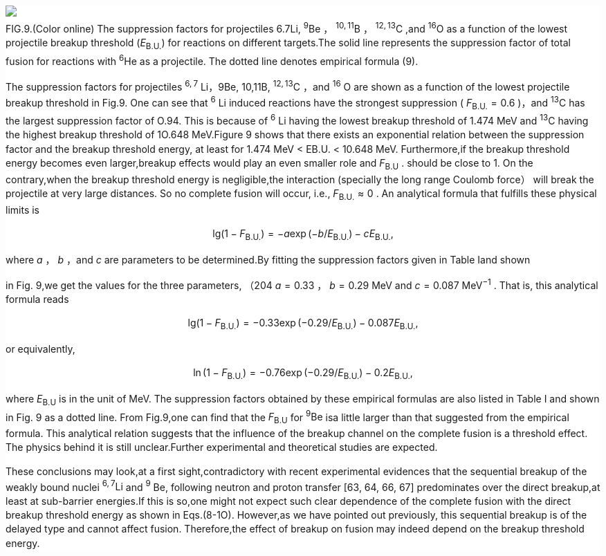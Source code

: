 ![](images/c313847ff60ba07e500876b33b0be9de961b27df44d6b4311a3df3655d0ecb7a.jpg)  
FIG.9.(Color online) The suppression factors for projectiles 6.7Li, $^ { 9 } \mathrm { { B e } }$ ， ${ } ^ { 1 0 , 1 1 } \mathrm { B }$ ， $^ { 1 2 , 1 3 } \mathrm { C }$ ,and $^ { 1 6 } \mathrm { O }$ as a function of the lowest projectile breakup threshold $\left( E _ { \mathrm { B . U . } } \right)$ for reactions on different targets.The solid line represents the suppression factor of total fusion for reactions with $^ { 6 } \mathrm { H e }$ as a projectile. The dotted line denotes empirical formula (9).

The suppression factors for projectiles $^ { 6 , 7 }$ Li，9Be, 10,11B, $^ { 1 2 , 1 3 } \mathrm { C }$ ，and $^ { 1 6 }$ O are shown as a function of the lowest projectile breakup threshold in Fig.9. One can see that $^ 6$ Li induced reactions have the strongest suppression ( $F _ { \mathrm { B . U . } } = 0 . 6$ )，and $\mathrm { ^ { 1 3 } C }$ has the largest suppression factor of O.94. This is because of $^ 6$ Li having the lowest breakup threshold of 1.474 MeV and $\mathrm { ^ { 1 3 } C }$ having the highest breakup threshold of 1O.648 MeV.Figure 9 shows that there exists an exponential relation between the suppression factor and the breakup threshold energy, at least for 1.474 MeV $<$ EB.U. $<$ 10.648 MeV. Furthermore,if the breakup threshold energy becomes even larger,breakup effects would play an even smaller role and $F _ { \mathrm { B . U } }$ . should be close to 1. On the contrary,when the breakup threshold energy is negligible,the interaction (specially the long range Coulomb force） will break the projectile at very large distances. So no complete fusion will occur, i.e., $F _ { \mathrm { B . U . } } \approx 0$ . An analytical formula that fulfills these physical limits is

$$
\mathrm { l g } ( 1 - F _ { \mathrm { B . U . } } ) = - a \exp ( - b / E _ { \mathrm { B . U . } } ) - c E _ { \mathrm { B . U . } } ,
$$

where $a$ ， $b$ ，and $c$ are parameters to be determined.By fitting the suppression factors given in Table Iand shown

in Fig. 9,we get the values for the three parameters, （204 $a = 0 . 3 3$ ， $b = 0 . 2 9$ MeV and $c = 0 . 0 8 7 ~ \mathrm { M e V ^ { - 1 } }$ . That is, this analytical formula reads

$$
\mathrm { l g } ( 1 - F _ { \mathrm { B . U . } } ) = - 0 . 3 3 \exp ( - 0 . 2 9 / E _ { \mathrm { B . U . } } ) - 0 . 0 8 7 E _ { \mathrm { B . U . } } ,
$$

or equivalently,

$$
\ln ( 1 - F _ { \mathrm { B . U . } } ) = - 0 . 7 6 \exp ( - 0 . 2 9 / E _ { \mathrm { B . U . } } ) - 0 . 2 E _ { \mathrm { B . U . } } ,
$$

where $E _ { \mathrm { B . U } }$ is in the unit of MeV. The suppression factors obtained by these empirical formulas are also listed in Table I and shown in Fig. 9 as a dotted line. From Fig.9,one can find that the $F _ { \mathrm { B . U } }$ for $^ { 9 } \mathrm { { B e } }$ isa little larger than that suggested from the empirical formula. This analytical relation suggests that the influence of the breakup channel on the complete fusion is a threshold effect. The physics behind it is still unclear.Further experimental and theoretical studies are expected.

These conclusions may look,at a first sight,contradictory with recent experimental evidences that the sequential breakup of the weakly bound nuclei $^ \mathrm { 6 , 7 } \mathrm { L i }$ and $^ { 9 }$ Be, following neutron and proton transfer [63, 64, 66, 67] predominates over the direct breakup,at least at sub-barrier energies.If this is so,one might not expect such clear dependence of the complete fusion with the direct breakup threshold energy as shown in Eqs.(8-1O). However,as we have pointed out previously, this sequential breakup is of the delayed type and cannot affect fusion. Therefore,the effect of breakup on fusion may indeed depend on the breakup threshold energy.
